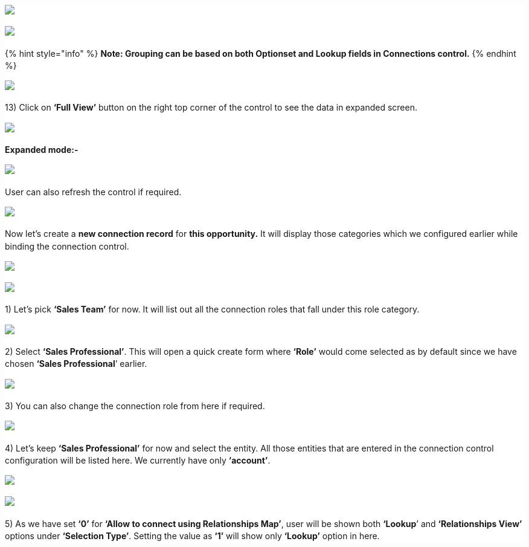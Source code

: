![](../../.gitbook/assets/MMC\_36.png)

![](../../.gitbook/assets/MMC\_37.png)

{% hint style="info" %}
**Note: Grouping can be based on both Optionset and Lookup fields in Connections control.**
{% endhint %}

![](../../.gitbook/assets/MMC\_38.png)

13\) Click on **‘Full View’** button on the right top corner of the control to see the data in expanded screen.

![](../../.gitbook/assets/MMC\_39.png)

**Expanded mode:-**

![](../../.gitbook/assets/MMC\_40.png)

User can also refresh the control if required.

![](../../.gitbook/assets/MMC\_41.png)

Now let’s create a **new connection record** for **this opportunity.** It will display those categories which we configured earlier while binding the connection control.

![](../../.gitbook/assets/MMC\_42.png)

![](../../.gitbook/assets/MMC\_43.png)

1\) Let’s pick **‘Sales Team’** for now. It will list out all the connection roles that fall under this role category.

![](../../.gitbook/assets/MMC\_44.png)

2\) Select **‘Sales Professional’**. This will open a quick create form where **‘Role’** would come selected as by default since we have chosen **‘Sales Professional**’ earlier.

![](../../.gitbook/assets/MMC\_45.png)

3\) You can also change the connection role from here if required.

![](../../.gitbook/assets/MMC\_46.png)

4\) Let’s keep **‘Sales Professional’** for now and select the entity. All those entities that are entered in the connection control configuration will be listed here. We currently have only **‘account’**.

![](../../.gitbook/assets/MMC\_47.png)

![](../../.gitbook/assets/MMC\_48.png)

5\) As we have set **‘0’** for **‘Allow to connect using Relationships Map’**, user will be shown both **‘Lookup**’ and **‘Relationships View’** options under **‘Selection Type’**. Setting the value as **‘1’** will show only **‘Lookup’** option in here.
